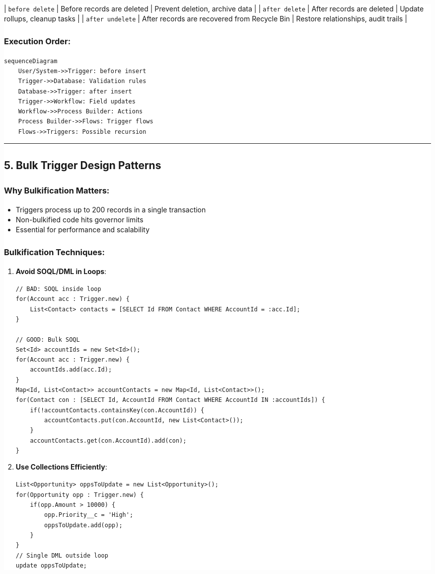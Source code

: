 | `before delete`  | Before records are deleted                                                  | Prevent deletion, archive data      |
| `after delete`   | After records are deleted                                                   | Update rollups, cleanup tasks       |
| `after undelete` | After records are recovered from Recycle Bin                                | Restore relationships, audit trails |

### Execution Order:
```mermaid
sequenceDiagram
    User/System->>Trigger: before insert
    Trigger->>Database: Validation rules
    Database->>Trigger: after insert
    Trigger->>Workflow: Field updates
    Workflow->>Process Builder: Actions
    Process Builder->>Flows: Trigger flows
    Flows->>Triggers: Possible recursion
```

---

## 5. Bulk Trigger Design Patterns <a name="bulk-patterns"></a>
### Why Bulkification Matters:
- Triggers process up to 200 records in a single transaction
- Non-bulkified code hits governor limits
- Essential for performance and scalability

### Bulkification Techniques:
1. **Avoid SOQL/DML in Loops**:
   ```apex
   // BAD: SOQL inside loop
   for(Account acc : Trigger.new) {
       List<Contact> contacts = [SELECT Id FROM Contact WHERE AccountId = :acc.Id];
   }
   
   // GOOD: Bulk SOQL
   Set<Id> accountIds = new Set<Id>();
   for(Account acc : Trigger.new) {
       accountIds.add(acc.Id);
   }
   Map<Id, List<Contact>> accountContacts = new Map<Id, List<Contact>>();
   for(Contact con : [SELECT Id, AccountId FROM Contact WHERE AccountId IN :accountIds]) {
       if(!accountContacts.containsKey(con.AccountId)) {
           accountContacts.put(con.AccountId, new List<Contact>());
       }
       accountContacts.get(con.AccountId).add(con);
   }
   ```

2. **Use Collections Efficiently**:
   ```apex
   List<Opportunity> oppsToUpdate = new List<Opportunity>();
   for(Opportunity opp : Trigger.new) {
       if(opp.Amount > 10000) {
           opp.Priority__c = 'High';
           oppsToUpdate.add(opp);
       }
   }
   // Single DML outside loop
   update oppsToUpdate;
   ```
